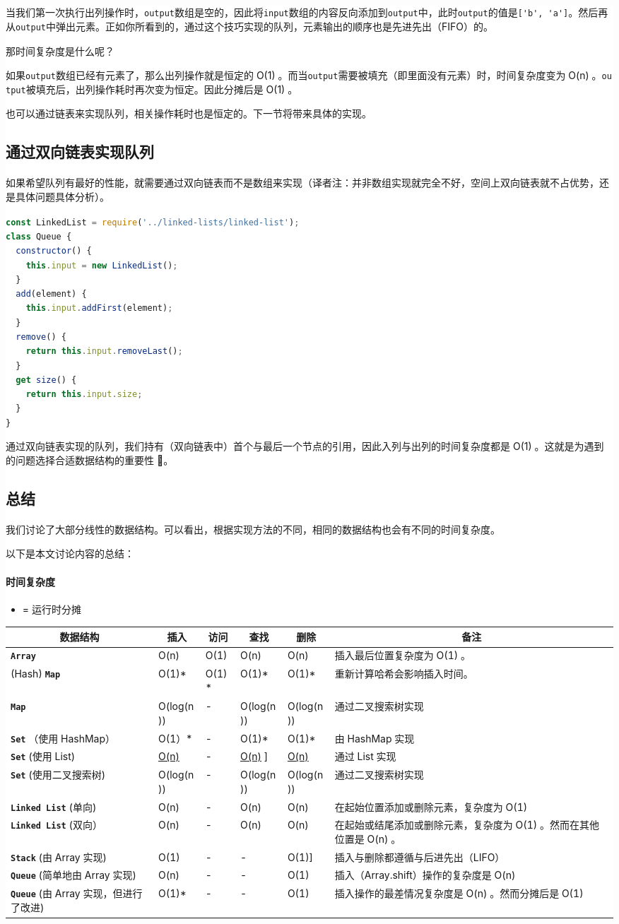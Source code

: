 当我们第一次执行出列操作时，`output`数组是空的，因此将`input`数组的内容反向添加到`output`中，此时`output`的值是`['b', 'a']`。然后再从`output`中弹出元素。正如你所看到的，通过这个技巧实现的队列，元素输出的顺序也是先进先出（FIFO）的。
 
那时间复杂度是什么呢？
 
如果`output`数组已经有元素了，那么出列操作就是恒定的 O(1)  。而当`output`需要被填充（即里面没有元素）时，时间复杂度变为 O(n)  。`output`被填充后，出列操作耗时再次变为恒定。因此分摊后是 O(1)  。
 
也可以通过链表来实现队列，相关操作耗时也是恒定的。下一节将带来具体的实现。
 
## 通过双向链表实现队列
 
如果希望队列有最好的性能，就需要通过双向链表而不是数组来实现（译者注：并非数组实现就完全不好，空间上双向链表就不占优势，还是具体问题具体分析）。
 
```js
const LinkedList = require('../linked-lists/linked-list');
class Queue {
  constructor() {
    this.input = new LinkedList();
  }
  add(element) {
    this.input.addFirst(element);
  }
  remove() {
    return this.input.removeLast();
  }
  get size() {
    return this.input.size;
  }
}
```
 
通过双向链表实现的队列，我们持有（双向链表中）首个与最后一个节点的引用，因此入列与出列的时间复杂度都是 O(1)  。这就是为遇到的问题选择合适数据结构的重要性 :muscle:。
 
## 总结
 
我们讨论了大部分线性的数据结构。可以看出，根据实现方法的不同，相同的数据结构也会有不同的时间复杂度。
 
以下是本文讨论内容的总结：
 
#### 时间复杂度
 
* = 运行时分摊
 
| 数据结构 | 插入 | 访问 | 查找 | 删除 | 备注 | 
|-|-|-|-|-|-|
| **`Array`** | O(n) | O(1) | O(n) | O(n) | 插入最后位置复杂度为 O(1)  。 | 
| (Hash) **`Map`** | O(1)* | O(1)* | O(1)* | O(1)* | 重新计算哈希会影响插入时间。 | 
| **`Map`** | O(log(n)) | - | O(log(n)) | O(log(n)) | 通过二叉搜索树实现 | 
| **`Set`**  （使用 HashMap） | O(1）* | - | O(1)* | O(1)* | 由 HashMap 实现 | 
| **`Set`**  (使用 List) | [O(n)][13] | - | [O(n)][14] ] | [O(n)][15] | 通过 List 实现 | 
| **`Set`**  (使用二叉搜索树) | O(log(n)) | - | O(log(n)) | O(log(n)) | 通过二叉搜索树实现 | 
| **`Linked List`**  (单向) | O(n) | - | O(n) | O(n) | 在起始位置添加或删除元素，复杂度为 O(1) | 
| **`Linked List`**  (双向） | O(n) | - | O(n) | O(n) | 在起始或结尾添加或删除元素，复杂度为 O(1)  。然而在其他位置是 O(n)  。 | 
| **`Stack`**  (由 Array 实现) | O(1) | - | - | O(1)] | 插入与删除都遵循与后进先出（LIFO） | 
| **`Queue`**  (简单地由 Array 实现) | O(n) | - | - | O(1) | 插入（Array.shift）操作的复杂度是 O(n) | 
| **`Queue`**  (由 Array 实现，但进行了改进) | O(1)* | - | - | O(1) | 插入操作的最差情况复杂度是 O(n)  。然而分摊后是 O(1) | 

[9]: https://adrianmejia.com/blog/2018/04/04/how-you-can-change-the-world-learning-data-structures-algorithms-free-online-course-tutorial/
[10]: https://adrianmejia.com/blog/2018/04/05/most-popular-algorithms-time-complexity-every-programmer-should-know-free-online-tutorial-course/
[11]: https://adrianmejia.com/blog/2018/05/14/Data-Structures-for-Beginners-Graphs-Time-Complexity-tutorial/
[12]: https://adrianmejia.com/blog/2018/04/24/Analysis-of-Recursive-Algorithms/
[13]: https://www.ecma-international.org/ecma-262/6.0/#sec-set.prototype.add
[14]: https://www.ecma-international.org/ecma-262/6.0/#sec-set.prototype.has
[15]: https://www.ecma-international.org/ecma-262/6.0/#sec-set.prototype.delete
[16]: https://developer.mozilla.org/en-US/docs/Web/JavaScript/Reference/Global_Objects/Array/push
[17]: http://devdocs.io/javascript/global_objects/array/pop
[18]: https://developer.mozilla.org/en-US/docs/Web/JavaScript/Reference/Global_Objects/Array/shift
[19]: https://developer.mozilla.org/en-US/docs/Web/JavaScript/Reference/Global_Objects/Array/unshift
[20]: https://developer.mozilla.org/en-US/docs/Web/JavaScript/Reference/Global_Objects/Array/slice
[21]: https://developer.mozilla.org/en-US/docs/Web/JavaScript/Reference/Global_Objects/Array/splice
[22]: https://tc39.github.io/ecma262/#sec-array.prototype.push
[23]: https://tc39.github.io/ecma262/#sec-array.prototype.unshift
[24]: https://tc39.github.io/ecma262/#sec-array.prototype.splice
[25]: https://github.com/amejiarosario/algorithms.js/blob/master/lib/data-structures/hash-maps/hash-map-1.js
[26]: https://simple.wikipedia.org/wiki/ASCII
[27]: https://github.com/amejiarosario/algorithms.js/blob/master/lib/data-structures/hash-maps/hash-map-2.js
[28]: https://github.com/amejiarosario/algorithms.js/blob/master/lib/data-structures/hash-maps/hash-map.js
[29]: http://hg.openjdk.java.net/jdk9/jdk9/jdk/file/f08705540498/src/java.base/share/classes/java/util/HashMap.java#l257
[30]: http://hg.openjdk.java.net/jdk9/jdk9/jdk/file/f08705540498/src/java.base/share/classes/java/util/HashMap.java#l145
[31]: https://www.ecma-international.org/ecma-262/6.0/#sec-set.prototype.has
[32]: https://github.com/amejiarosario/algorithms.js/blob/master/lib/data-structures/linked-lists/linked-list.js
[33]: https://github.com/amejiarosario/algorithms.js/blob/master/lib/data-structures/linked-lists/linked-list.js
[34]: https://github.com/amejiarosario/algorithms.js/blob/master/lib/data-structures/linked-lists/linked-list.js
[35]: https://github.com/amejiarosario/algorithms.js/blob/master/lib/data-structures/linked-lists/linked-list.js
[36]: https://github.com/amejiarosario/algorithms.js/blob/master/lib/data-structures/linked-lists/linked-list.js
[37]: https://github.com/amejiarosario/algorithms.js/blob/master/lib/data-structures/linked-lists/linked-list.js
[38]: https://www.ecma-international.org/ecma-262/6.0/#sec-set.prototype.add
[39]: https://www.ecma-international.org/ecma-262/6.0/#sec-set.prototype.has
[40]: https://www.ecma-international.org/ecma-262/6.0/#sec-set.prototype.delete
[0]: ./img/zAfYN3B.jpg 
[1]: ./img/rY7rMbe.jpg 
[2]: ./img/eyaMriJ.jpg 
[3]: ./img/RrARRfR.jpg 
[4]: ./img/RrARRfR.jpg 
[5]: ./img/yUr6z2n.jpg 
[6]: ./img/UvyiMfV.jpg 
[7]: ./img/ymU36rm.jpg 
[8]: ./img/UzUbEzm.jpg 